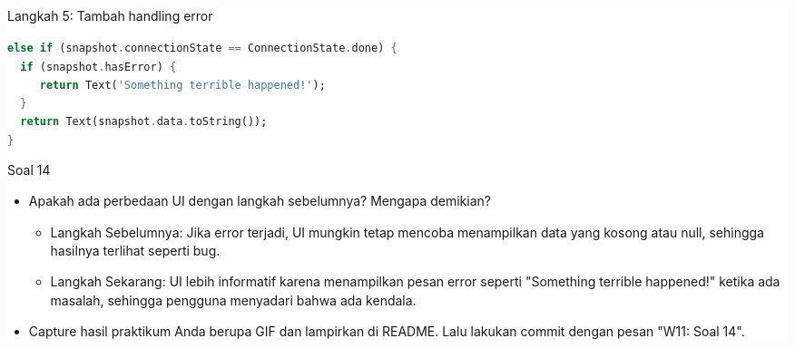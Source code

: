 
Langkah 5: Tambah handling error
```dart
else if (snapshot.connectionState == ConnectionState.done) {
  if (snapshot.hasError) {
     return Text('Something terrible happened!');
  }
  return Text(snapshot.data.toString());
}
```

Soal 14

- Apakah ada perbedaan UI dengan langkah sebelumnya? Mengapa demikian?

  - Langkah Sebelumnya: Jika error terjadi, UI mungkin tetap mencoba menampilkan data yang kosong atau null, sehingga hasilnya terlihat seperti bug.

  - Langkah Sekarang: UI lebih informatif karena menampilkan pesan error seperti "Something terrible happened!" ketika ada masalah, sehingga pengguna menyadari bahwa ada kendala.

- Capture hasil praktikum Anda berupa GIF dan lampirkan di README. Lalu lakukan commit dengan pesan "W11: Soal 14".

